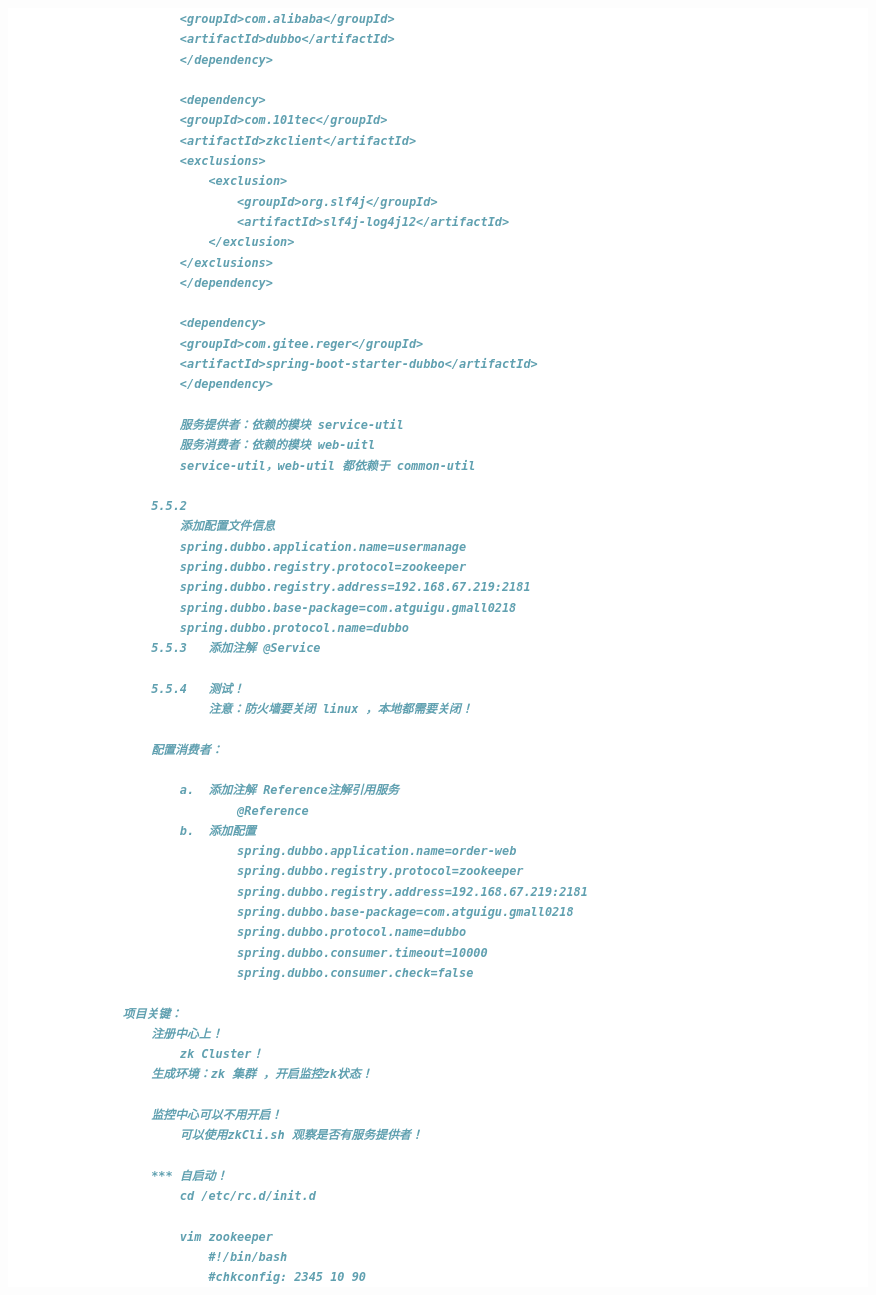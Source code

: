 ```markdown
						<groupId>com.alibaba</groupId>
						<artifactId>dubbo</artifactId>
						</dependency>

						<dependency>
						<groupId>com.101tec</groupId>
						<artifactId>zkclient</artifactId>
						<exclusions>
							<exclusion>
								<groupId>org.slf4j</groupId>
								<artifactId>slf4j-log4j12</artifactId>
							</exclusion>
						</exclusions>
						</dependency>

						<dependency>
						<groupId>com.gitee.reger</groupId>
						<artifactId>spring-boot-starter-dubbo</artifactId>
						</dependency>
						
						服务提供者：依赖的模块 service-util
						服务消费者：依赖的模块 web-uitl
						service-util，web-util 都依赖于 common-util
						
					5.5.2	
						添加配置文件信息
						spring.dubbo.application.name=usermanage
						spring.dubbo.registry.protocol=zookeeper
						spring.dubbo.registry.address=192.168.67.219:2181
						spring.dubbo.base-package=com.atguigu.gmall0218
						spring.dubbo.protocol.name=dubbo
					5.5.3	添加注解 @Service
					
					5.5.4	测试！
							注意：防火墙要关闭 linux ，本地都需要关闭！
							
					配置消费者：
						
						a.	添加注解 Reference注解引用服务
								@Reference
						b.	添加配置
								spring.dubbo.application.name=order-web
								spring.dubbo.registry.protocol=zookeeper
								spring.dubbo.registry.address=192.168.67.219:2181
								spring.dubbo.base-package=com.atguigu.gmall0218
								spring.dubbo.protocol.name=dubbo
								spring.dubbo.consumer.timeout=10000
								spring.dubbo.consumer.check=false
				
				项目关键：
					注册中心上！
						zk Cluster！
					生成环境：zk 集群 ，开启监控zk状态！
					
					监控中心可以不用开启！
						可以使用zkCli.sh 观察是否有服务提供者！
					
					*** 自启动！	
						cd /etc/rc.d/init.d
						
						vim zookeeper
							#!/bin/bash
							#chkconfig: 2345 10 90
```